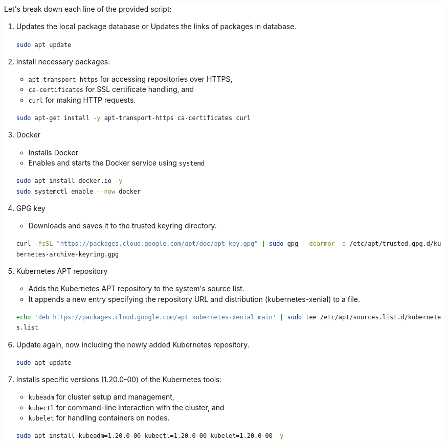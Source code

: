 
Let's break down each line of the provided script:

1. Updates the local package database or Updates the links of packages in database.
   ```bash
   sudo apt update
   ```
2. Install necessary packages:

   - `apt-transport-https` for accessing repositories over HTTPS,
   - `ca-certificates` for SSL certificate handling, and
   - `curl` for making HTTP requests.

   ```bash
   sudo apt-get install -y apt-transport-https ca-certificates curl
   ```

3. Docker

   - Installs Docker
   - Enables and starts the Docker service using `systemd`

   ```bash
   sudo apt install docker.io -y
   sudo systemctl enable --now docker
   ```

4. GPG key

   - Downloads and saves it to the trusted keyring directory.

   ```bash
   curl -fsSL "https://packages.cloud.google.com/apt/doc/apt-key.gpg" | sudo gpg --dearmor -o /etc/apt/trusted.gpg.d/kubernetes-archive-keyring.gpg
   ```

5. Kubernetes APT repository

   - Adds the Kubernetes APT repository to the system's source list.
   - It appends a new entry specifying the repository URL and distribution (kubernetes-xenial) to a file.

   ```bash
   echo 'deb https://packages.cloud.google.com/apt kubernetes-xenial main' | sudo tee /etc/apt/sources.list.d/kubernetes.list
   ```

6. Update again, now including the newly added Kubernetes repository.

   ```bash
   sudo apt update
   ```

7. Installs specific versions (1.20.0-00) of the Kubernetes tools:

   - `kubeadm` for cluster setup and management,
   - `kubectl` for command-line interaction with the cluster, and
   - `kubelet` for handling containers on nodes.

   ```bash
   sudo apt install kubeadm=1.20.0-00 kubectl=1.20.0-00 kubelet=1.20.0-00 -y
   ```
